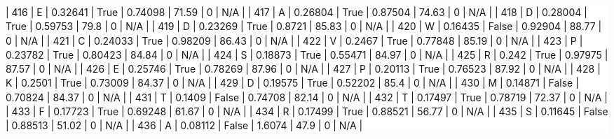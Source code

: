 |   416 | E    |         0.32641 | True      |                          0.74098 |                 71.59 |         0     | N/A                                            |
|   417 | A    |         0.26804 | True      |                          0.87504 |                 74.63 |         0     | N/A                                            |
|   418 | D    |         0.28004 | True      |                          0.59753 |                 79.8  |         0     | N/A                                            |
|   419 | D    |         0.23269 | True      |                          0.8721  |                 85.83 |         0     | N/A                                            |
|   420 | W    |         0.16435 | False     |                          0.92904 |                 88.77 |         0     | N/A                                            |
|   421 | C    |         0.24033 | True      |                          0.98209 |                 86.43 |         0     | N/A                                            |
|   422 | V    |         0.2467  | True      |                          0.77848 |                 85.19 |         0     | N/A                                            |
|   423 | P    |         0.23782 | True      |                          0.80423 |                 84.84 |         0     | N/A                                            |
|   424 | S    |         0.18873 | True      |                          0.55471 |                 84.97 |         0     | N/A                                            |
|   425 | R    |         0.242   | True      |                          0.97975 |                 87.57 |         0     | N/A                                            |
|   426 | E    |         0.25746 | True      |                          0.78269 |                 87.96 |         0     | N/A                                            |
|   427 | P    |         0.20113 | True      |                          0.76523 |                 87.92 |         0     | N/A                                            |
|   428 | K    |         0.2501  | True      |                          0.73009 |                 84.37 |         0     | N/A                                            |
|   429 | D    |         0.19575 | True      |                          0.52202 |                 85.4  |         0     | N/A                                            |
|   430 | M    |         0.14871 | False     |                          0.70824 |                 84.37 |         0     | N/A                                            |
|   431 | T    |         0.1409  | False     |                          0.74708 |                 82.14 |         0     | N/A                                            |
|   432 | T    |         0.17497 | True      |                          0.78719 |                 72.37 |         0     | N/A                                            |
|   433 | F    |         0.17723 | True      |                          0.69248 |                 61.67 |         0     | N/A                                            |
|   434 | R    |         0.17499 | True      |                          0.88521 |                 56.77 |         0     | N/A                                            |
|   435 | S    |         0.11645 | False     |                          0.88513 |                 51.02 |         0     | N/A                                            |
|   436 | A    |         0.08112 | False     |                          1.6074  |                 47.9  |         0     | N/A                                            |


